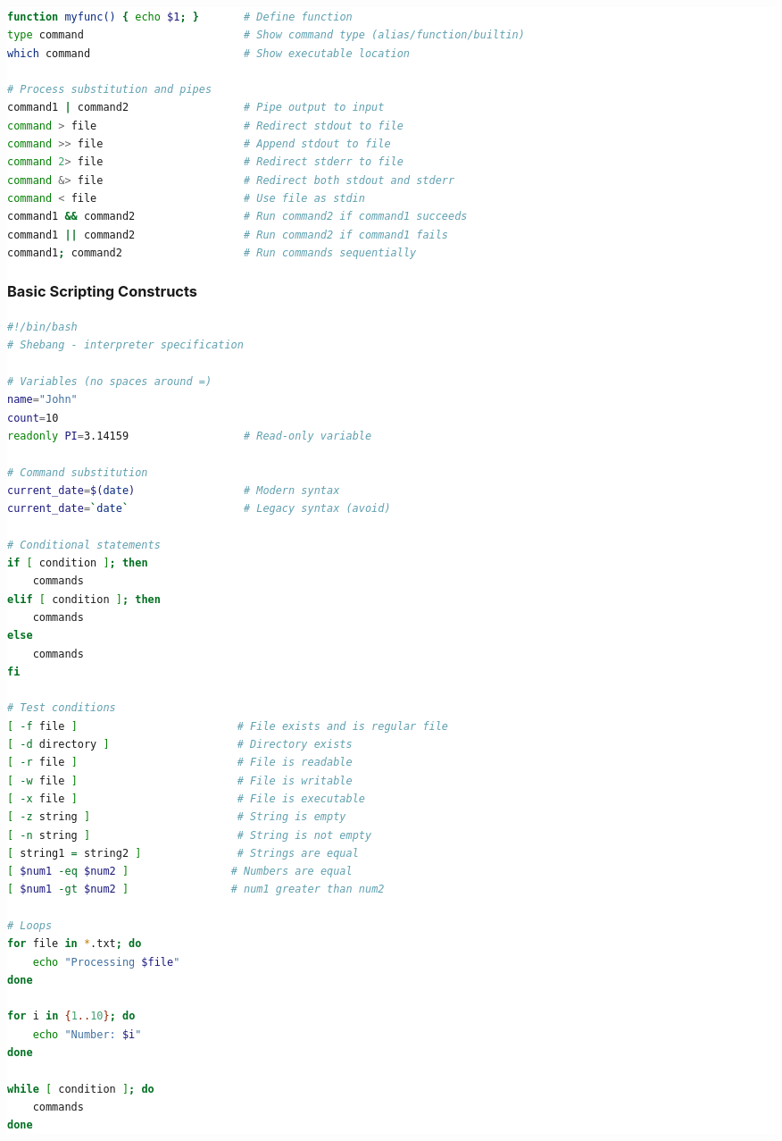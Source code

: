 ```bash
function myfunc() { echo $1; }       # Define function
type command                         # Show command type (alias/function/builtin)
which command                        # Show executable location

# Process substitution and pipes
command1 | command2                  # Pipe output to input
command > file                       # Redirect stdout to file
command >> file                      # Append stdout to file
command 2> file                      # Redirect stderr to file
command &> file                      # Redirect both stdout and stderr
command < file                       # Use file as stdin
command1 && command2                 # Run command2 if command1 succeeds
command1 || command2                 # Run command2 if command1 fails
command1; command2                   # Run commands sequentially
```

### Basic Scripting Constructs
```bash
#!/bin/bash
# Shebang - interpreter specification

# Variables (no spaces around =)
name="John"
count=10
readonly PI=3.14159                  # Read-only variable

# Command substitution
current_date=$(date)                 # Modern syntax
current_date=`date`                  # Legacy syntax (avoid)

# Conditional statements
if [ condition ]; then
    commands
elif [ condition ]; then
    commands
else
    commands
fi

# Test conditions
[ -f file ]                         # File exists and is regular file
[ -d directory ]                    # Directory exists
[ -r file ]                         # File is readable
[ -w file ]                         # File is writable
[ -x file ]                         # File is executable
[ -z string ]                       # String is empty
[ -n string ]                       # String is not empty
[ string1 = string2 ]               # Strings are equal
[ $num1 -eq $num2 ]                # Numbers are equal
[ $num1 -gt $num2 ]                # num1 greater than num2

# Loops
for file in *.txt; do
    echo "Processing $file"
done

for i in {1..10}; do
    echo "Number: $i"
done

while [ condition ]; do
    commands
done
```